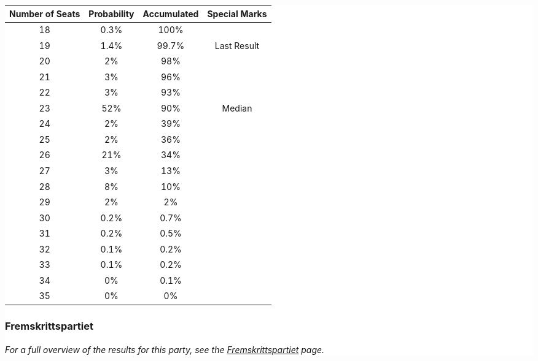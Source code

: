 | Number of Seats | Probability | Accumulated | Special Marks |
|:---------------:|:-----------:|:-----------:|:-------------:|
| 18 | 0.3% | 100% |  |
| 19 | 1.4% | 99.7% | Last Result |
| 20 | 2% | 98% |  |
| 21 | 3% | 96% |  |
| 22 | 3% | 93% |  |
| 23 | 52% | 90% | Median |
| 24 | 2% | 39% |  |
| 25 | 2% | 36% |  |
| 26 | 21% | 34% |  |
| 27 | 3% | 13% |  |
| 28 | 8% | 10% |  |
| 29 | 2% | 2% |  |
| 30 | 0.2% | 0.7% |  |
| 31 | 0.2% | 0.5% |  |
| 32 | 0.1% | 0.2% |  |
| 33 | 0.1% | 0.2% |  |
| 34 | 0% | 0.1% |  |
| 35 | 0% | 0% |  |

### Fremskrittspartiet

*For a full overview of the results for this party, see the [Fremskrittspartiet](party-fremskrittspartiet.html) page.*
